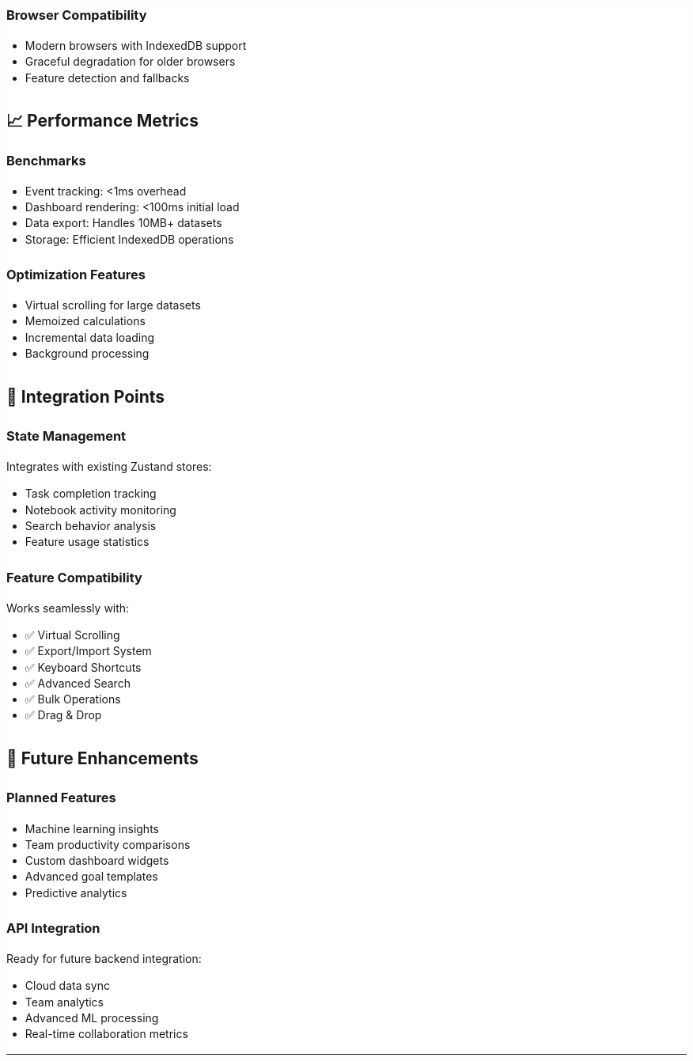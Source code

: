 ### **Browser Compatibility**
- Modern browsers with IndexedDB support
- Graceful degradation for older browsers
- Feature detection and fallbacks

## 📈 Performance Metrics

### **Benchmarks**
- Event tracking: <1ms overhead
- Dashboard rendering: <100ms initial load
- Data export: Handles 10MB+ datasets
- Storage: Efficient IndexedDB operations

### **Optimization Features**
- Virtual scrolling for large datasets
- Memoized calculations
- Incremental data loading
- Background processing

## 🔄 Integration Points

### **State Management**
Integrates with existing Zustand stores:
- Task completion tracking
- Notebook activity monitoring
- Search behavior analysis
- Feature usage statistics

### **Feature Compatibility**
Works seamlessly with:
- ✅ Virtual Scrolling
- ✅ Export/Import System  
- ✅ Keyboard Shortcuts
- ✅ Advanced Search
- ✅ Bulk Operations
- ✅ Drag & Drop

## 🚀 Future Enhancements

### **Planned Features**
- Machine learning insights
- Team productivity comparisons
- Custom dashboard widgets
- Advanced goal templates
- Predictive analytics

### **API Integration**
Ready for future backend integration:
- Cloud data sync
- Team analytics
- Advanced ML processing
- Real-time collaboration metrics

---